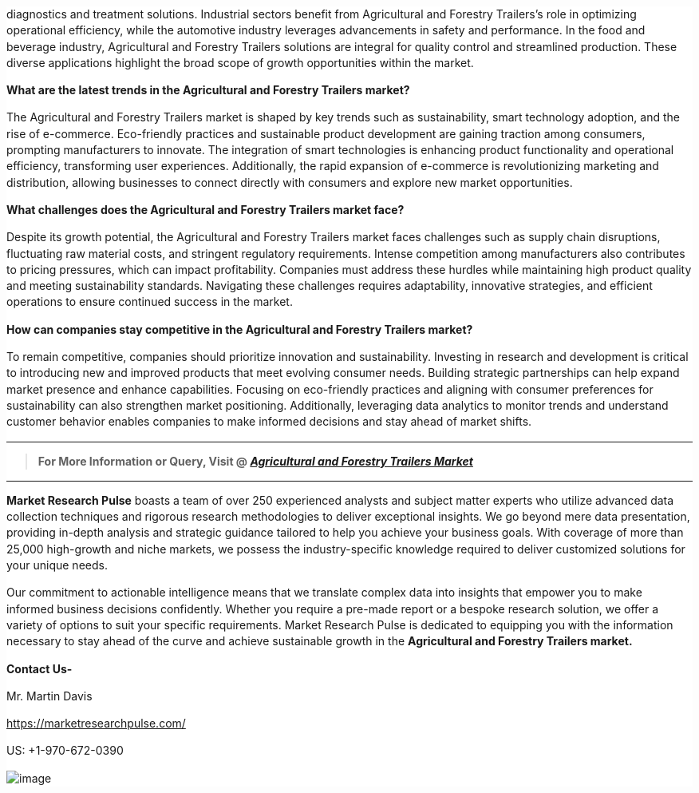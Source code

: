 diagnostics and treatment solutions. Industrial sectors benefit from Agricultural and Forestry Trailers&rsquo;s role in optimizing operational efficiency, while the automotive industry leverages advancements in safety and performance. In the food and beverage industry, Agricultural and Forestry Trailers solutions are integral for quality control and streamlined production. These diverse applications highlight the broad scope of growth opportunities within the market.</p><p><strong>What are the latest trends in the Agricultural and Forestry Trailers market?</strong></p><p>The Agricultural and Forestry Trailers market is shaped by key trends such as sustainability, smart technology adoption, and the rise of e-commerce. Eco-friendly practices and sustainable product development are gaining traction among consumers, prompting manufacturers to innovate. The integration of smart technologies is enhancing product functionality and operational efficiency, transforming user experiences. Additionally, the rapid expansion of e-commerce is revolutionizing marketing and distribution, allowing businesses to connect directly with consumers and explore new market opportunities.</p><p><strong>What challenges does the Agricultural and Forestry Trailers market face?</strong></p><p>Despite its growth potential, the Agricultural and Forestry Trailers market faces challenges such as supply chain disruptions, fluctuating raw material costs, and stringent regulatory requirements. Intense competition among manufacturers also contributes to pricing pressures, which can impact profitability. Companies must address these hurdles while maintaining high product quality and meeting sustainability standards. Navigating these challenges requires adaptability, innovative strategies, and efficient operations to ensure continued success in the market.</p><p><strong>How can companies stay competitive in the Agricultural and Forestry Trailers market?</strong></p><p>To remain competitive, companies should prioritize innovation and sustainability. Investing in research and development is critical to introducing new and improved products that meet evolving consumer needs. Building strategic partnerships can help expand market presence and enhance capabilities. Focusing on eco-friendly practices and aligning with consumer preferences for sustainability can also strengthen market positioning. Additionally, leveraging data analytics to monitor trends and understand customer behavior enables companies to make informed decisions and stay ahead of market shifts.</p><hr /><blockquote><p><strong>For More Information or Query, Visit @&nbsp;<em><a href="https://marketresearchpulse.com/report/83964/agricultural-and-forestry-trailers-market?utm_source=Linkedin&utm_medium=030">Agricultural and Forestry Trailers Market</a></em></strong></p></blockquote><hr /><p><strong>Market Research Pulse</strong> boasts a team of over 250 experienced analysts and subject matter experts who utilize advanced data collection techniques and rigorous research methodologies to deliver exceptional insights. We go beyond mere data presentation, providing in-depth analysis and strategic guidance tailored to help you achieve your business goals. With coverage of more than 25,000 high-growth and niche markets, we possess the industry-specific knowledge required to deliver customized solutions for your unique needs.</p><p>Our commitment to actionable intelligence means that we translate complex data into insights that empower you to make informed business decisions confidently. Whether you require a pre-made report or a bespoke research solution, we offer a variety of options to suit your specific requirements. Market Research Pulse is dedicated to equipping you with the information necessary to stay ahead of the curve and achieve sustainable growth in the <strong>Agricultural and Forestry Trailers market.</strong></p><p><strong>Contact Us-</strong></p><p>Mr. Martin Davis</p><p>https://marketresearchpulse.com/</p><p>US: +1-970-672-0390</p>
![image](https://github.com/user-attachments/assets/2b0a8040-9719-4ef4-8db0-3c1e4634ce41)
